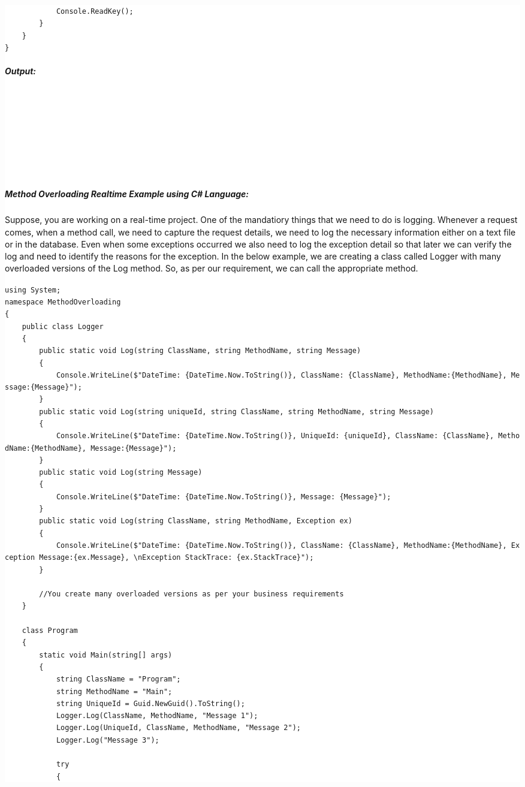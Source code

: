 ```
            Console.ReadKey();
        }
    }
}
```

###### **Output:**

![Example to Understand Constructor Overloading in C#](data:image/svg+xml,%3Csvg%20xmlns=%22http://www.w3.org/2000/svg%22%20width=%22192%22%20height=%22127%22%3E%3C/svg%3E "Example to Understand Constructor Overloading in C#")

##### **Method Overloading Realtime Example using C# Language:**

Suppose, you are working on a real-time project. One of the mandatiory things that we need to do is logging. Whenever a request comes, when a method call, we need to capture the request details, we need to log the necessary information either on a text file or in the database. Even when some exceptions occurred we also need to log the exception detail so that later we can verify the log and need to identify the reasons for the exception. In the below example, we are creating a class called Logger with many overloaded versions of the Log method. So, as per our requirement, we can call the appropriate method.

```
using System;
namespace MethodOverloading
{
    public class Logger
    {
        public static void Log(string ClassName, string MethodName, string Message)
        {
            Console.WriteLine($"DateTime: {DateTime.Now.ToString()}, ClassName: {ClassName}, MethodName:{MethodName}, Message:{Message}");
        }
        public static void Log(string uniqueId, string ClassName, string MethodName, string Message)
        {
            Console.WriteLine($"DateTime: {DateTime.Now.ToString()}, UniqueId: {uniqueId}, ClassName: {ClassName}, MethodName:{MethodName}, Message:{Message}");
        }
        public static void Log(string Message)
        {
            Console.WriteLine($"DateTime: {DateTime.Now.ToString()}, Message: {Message}");
        }
        public static void Log(string ClassName, string MethodName, Exception ex)
        {
            Console.WriteLine($"DateTime: {DateTime.Now.ToString()}, ClassName: {ClassName}, MethodName:{MethodName}, Exception Message:{ex.Message}, \nException StackTrace: {ex.StackTrace}");
        }

        //You create many overloaded versions as per your business requirements
    }
    
    class Program
    {
        static void Main(string[] args)
        {
            string ClassName = "Program";
            string MethodName = "Main";
            string UniqueId = Guid.NewGuid().ToString();
            Logger.Log(ClassName, MethodName, "Message 1");
            Logger.Log(UniqueId, ClassName, MethodName, "Message 2");
            Logger.Log("Message 3");

            try
            {
```